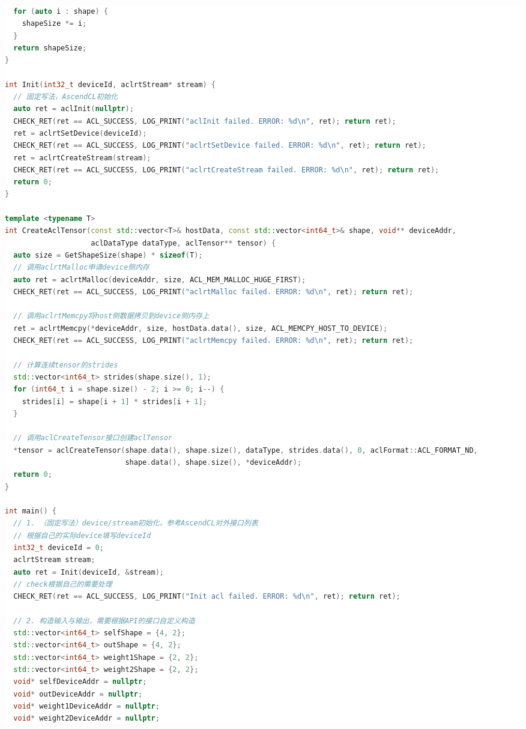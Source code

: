   ```c++
    for (auto i : shape) {
      shapeSize *= i;
    }
    return shapeSize;
  }

  int Init(int32_t deviceId, aclrtStream* stream) {
    // 固定写法，AscendCL初始化
    auto ret = aclInit(nullptr);
    CHECK_RET(ret == ACL_SUCCESS, LOG_PRINT("aclInit failed. ERROR: %d\n", ret); return ret);
    ret = aclrtSetDevice(deviceId);
    CHECK_RET(ret == ACL_SUCCESS, LOG_PRINT("aclrtSetDevice failed. ERROR: %d\n", ret); return ret);
    ret = aclrtCreateStream(stream);
    CHECK_RET(ret == ACL_SUCCESS, LOG_PRINT("aclrtCreateStream failed. ERROR: %d\n", ret); return ret);
    return 0;
  }

  template <typename T>
  int CreateAclTensor(const std::vector<T>& hostData, const std::vector<int64_t>& shape, void** deviceAddr,
                      aclDataType dataType, aclTensor** tensor) {
    auto size = GetShapeSize(shape) * sizeof(T);
    // 调用aclrtMalloc申请device侧内存
    auto ret = aclrtMalloc(deviceAddr, size, ACL_MEM_MALLOC_HUGE_FIRST);
    CHECK_RET(ret == ACL_SUCCESS, LOG_PRINT("aclrtMalloc failed. ERROR: %d\n", ret); return ret);

    // 调用aclrtMemcpy将host侧数据拷贝到device侧内存上
    ret = aclrtMemcpy(*deviceAddr, size, hostData.data(), size, ACL_MEMCPY_HOST_TO_DEVICE);
    CHECK_RET(ret == ACL_SUCCESS, LOG_PRINT("aclrtMemcpy failed. ERROR: %d\n", ret); return ret);

    // 计算连续tensor的strides
    std::vector<int64_t> strides(shape.size(), 1);
    for (int64_t i = shape.size() - 2; i >= 0; i--) {
      strides[i] = shape[i + 1] * strides[i + 1];
    }

    // 调用aclCreateTensor接口创建aclTensor
    *tensor = aclCreateTensor(shape.data(), shape.size(), dataType, strides.data(), 0, aclFormat::ACL_FORMAT_ND,
                              shape.data(), shape.size(), *deviceAddr);
    return 0;
  }

  int main() {
    // 1. （固定写法）device/stream初始化，参考AscendCL对外接口列表
    // 根据自己的实际device填写deviceId
    int32_t deviceId = 0;
    aclrtStream stream;
    auto ret = Init(deviceId, &stream);
    // check根据自己的需要处理
    CHECK_RET(ret == ACL_SUCCESS, LOG_PRINT("Init acl failed. ERROR: %d\n", ret); return ret);

    // 2. 构造输入与输出，需要根据API的接口自定义构造
    std::vector<int64_t> selfShape = {4, 2};
    std::vector<int64_t> outShape = {4, 2};
    std::vector<int64_t> weight1Shape = {2, 2};
    std::vector<int64_t> weight2Shape = {2, 2};
    void* selfDeviceAddr = nullptr;
    void* outDeviceAddr = nullptr;
    void* weight1DeviceAddr = nullptr;
    void* weight2DeviceAddr = nullptr;
  ```